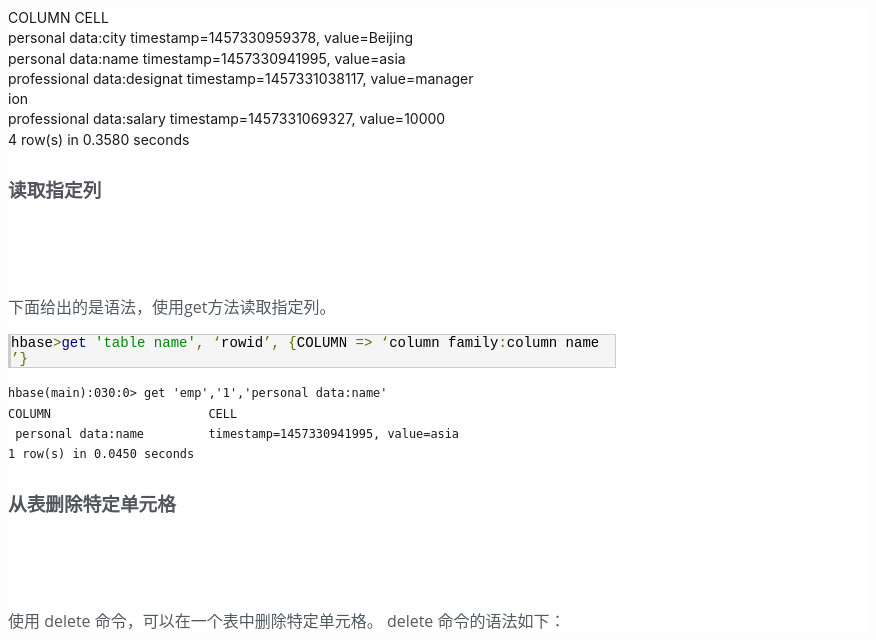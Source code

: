 COLUMN                      CELL                                                                           
 personal data:city         timestamp=1457330959378, value=Beijing                                         
 personal data:name         timestamp=1457330941995, value=asia                                            
 professional data:designat timestamp=1457331038117, value=manager                                         
 ion                                                                                                       
 professional data:salary   timestamp=1457331069327, value=10000                                           
4 row(s) in 0.3580 seconds
</code></pre><br><h2 style="font-family:'Open Sans', Arial, 'Hiragino Sans GB', 'Microsoft YaHei', '微软雅黑', STHeiti, 'WenQuanYi Micro Hei', SimSun, sans-serif, sans-serif;font-size:14pt;line-height:1.5em;color:rgb(83,85,92);border-bottom-style:none;">
读取指定列</h2>
<p style="font-family:'Open Sans', Arial, 'Hiragino Sans GB', 'Microsoft YaHei', '微软雅黑', STHeiti, 'WenQuanYi Micro Hei', SimSun, sans-serif, sans-serif;font-size:16px;color:rgb(83,91,96);line-height:22px;">
<br></p>
<p style="font-family:'Open Sans', Arial, 'Hiragino Sans GB', 'Microsoft YaHei', '微软雅黑', STHeiti, 'WenQuanYi Micro Hei', SimSun, sans-serif, sans-serif;font-size:16px;color:rgb(83,91,96);line-height:22px;">
<br></p>
<p style="font-family:'Open Sans', Arial, 'Hiragino Sans GB', 'Microsoft YaHei', '微软雅黑', STHeiti, 'WenQuanYi Micro Hei', SimSun, sans-serif, sans-serif;font-size:16px;color:rgb(83,91,96);line-height:22px;">
下面给出的是语法，使用get方法读取指定列。</p>
<pre class="prettyprint notranslate prettyprinted" style="font-family:'Courier New', Courier, monospace;overflow:auto;line-height:16px;color:rgb(49,49,49);border-width:1px 1px 1px 3px;border-style:solid;border-color:rgb(204,204,204);width:604px;background-color:rgb(245,245,245);"><span class="pln" style="font-size:14px;color:rgb(0,0,0);">hbase</span><span class="pun" style="font-size:14px;color:rgb(102,102,0);">&gt;</span><span class="kwd" style="font-size:14px;color:rgb(0,0,136);">get</span><span class="pln" style="font-size:14px;color:rgb(0,0,0);"> </span><span class="str" style="font-size:14px;color:rgb(0,136,0);">'table name'</span><span class="pun" style="font-size:14px;color:rgb(102,102,0);">,</span><span class="pln" style="font-size:14px;color:rgb(0,0,0);"> </span><span class="pun" style="font-size:14px;color:rgb(102,102,0);">‘</span><span class="pln" style="font-size:14px;color:rgb(0,0,0);">rowid</span><span class="pun" style="font-size:14px;color:rgb(102,102,0);">’,</span><span class="pln" style="font-size:14px;color:rgb(0,0,0);"> </span><span class="pun" style="font-size:14px;color:rgb(102,102,0);">{</span><span class="pln" style="font-size:14px;color:rgb(0,0,0);">COLUMN </span><span class="pun" style="font-size:14px;color:rgb(102,102,0);">=&gt;</span><span class="pln" style="font-size:14px;color:rgb(0,0,0);"> </span><span class="pun" style="font-size:14px;color:rgb(102,102,0);">‘</span><span class="pln" style="font-size:14px;color:rgb(0,0,0);">column family</span><span class="pun" style="font-size:14px;color:rgb(102,102,0);">:</span><span class="pln" style="font-size:14px;color:rgb(0,0,0);">column name </span><span class="pun" style="font-size:14px;color:rgb(102,102,0);">’}</span></pre>
<pre><code class="language-html">hbase(main):030:0&gt; get 'emp','1','personal data:name'
COLUMN                      CELL                                                                           
 personal data:name         timestamp=1457330941995, value=asia                                            
1 row(s) in 0.0450 seconds
</code></pre>
<h2 style="font-family:'Open Sans', Arial, 'Hiragino Sans GB', 'Microsoft YaHei', '微软雅黑', STHeiti, 'WenQuanYi Micro Hei', SimSun, sans-serif, sans-serif;font-size:14pt;line-height:1.5em;color:rgb(83,85,92);border-bottom-style:none;">
从表删除特定单元格</h2>
<p style="font-family:'Open Sans', Arial, 'Hiragino Sans GB', 'Microsoft YaHei', '微软雅黑', STHeiti, 'WenQuanYi Micro Hei', SimSun, sans-serif, sans-serif;font-size:16px;color:rgb(83,91,96);line-height:22px;">
<br></p>
<p style="font-family:'Open Sans', Arial, 'Hiragino Sans GB', 'Microsoft YaHei', '微软雅黑', STHeiti, 'WenQuanYi Micro Hei', SimSun, sans-serif, sans-serif;font-size:16px;color:rgb(83,91,96);line-height:22px;">
<br></p>
<p style="font-family:'Open Sans', Arial, 'Hiragino Sans GB', 'Microsoft YaHei', '微软雅黑', STHeiti, 'WenQuanYi Micro Hei', SimSun, sans-serif, sans-serif;font-size:16px;color:rgb(83,91,96);line-height:22px;">
使用 delete 命令，可以在一个表中删除特定单元格。 delete 命令的语法如下：</p>